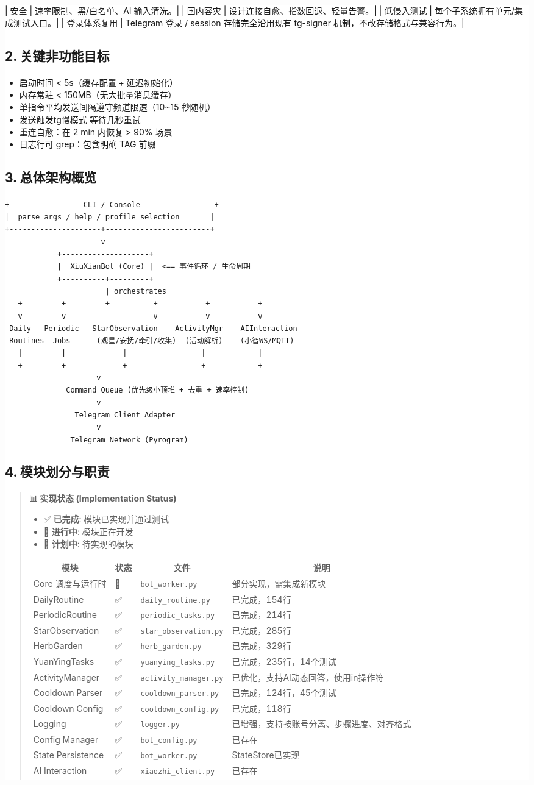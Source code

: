 | 安全 | 速率限制、黑/白名单、AI 输入清洗。|
| 国内容灾 | 设计连接自愈、指数回退、轻量告警。|
| 低侵入测试 | 每个子系统拥有单元/集成测试入口。|
| 登录体系复用 | Telegram 登录 / session 存储完全沿用现有 tg-signer 机制，不改存储格式与兼容行为。|

## 2. 关键非功能目标
- 启动时间 < 5s（缓存配置 + 延迟初始化）
- 内存常驻 < 150MB（无大批量消息缓存）
- 单指令平均发送间隔遵守频道限速（10~15 秒随机）
- 发送触发tg慢模式 等待几秒重试
- 重连自愈：在 2 min 内恢复 > 90% 场景
- 日志行可 grep：包含明确 TAG 前缀

## 3. 总体架构概览
```
+---------------- CLI / Console ----------------+
|  parse args / help / profile selection       |
+---------------------+------------------------+
                      v
            +--------------------+
            |  XiuXianBot (Core) |  <== 事件循环 / 生命周期
            +----------+---------+
                       | orchestrates
   +---------+---------+----------+-----------+-----------+
   v         v                    v           v           v
 Daily   Periodic   StarObservation    ActivityMgr    AIInteraction
 Routines  Jobs      (观星/安抚/牵引/收集)  (活动解析)    (小智WS/MQTT)
   |         |             |                 |            |
   +---------+-------------+-----------------+------------+
                     v
              Command Queue (优先级小顶堆 + 去重 + 速率控制)
                     v
                Telegram Client Adapter
                     v
               Telegram Network (Pyrogram)
```

## 4. 模块划分与职责

> **📊 实现状态 (Implementation Status)**
> - ✅ **已完成**: 模块已实现并通过测试
> - 🚧 **进行中**: 模块正在开发
> - 📝 **计划中**: 待实现的模块
> 
> | 模块 | 状态 | 文件 | 说明 |
> |-----|------|------|------|
> | Core 调度与运行时 | 🚧 | `bot_worker.py` | 部分实现，需集成新模块 |
> | DailyRoutine | ✅ | `daily_routine.py` | 已完成，154行 |
> | PeriodicRoutine | ✅ | `periodic_tasks.py` | 已完成，214行 |
> | StarObservation | ✅ | `star_observation.py` | 已完成，285行 |
> | HerbGarden | ✅ | `herb_garden.py` | 已完成，329行 |
> | YuanYingTasks | ✅ | `yuanying_tasks.py` | 已完成，235行，14个测试 |
> | ActivityManager | ✅ | `activity_manager.py` | 已优化，支持AI动态回答，使用in操作符 |
> | Cooldown Parser | ✅ | `cooldown_parser.py` | 已完成，124行，45个测试 |
> | Cooldown Config | ✅ | `cooldown_config.py` | 已完成，118行 |
> | Logging | ✅ | `logger.py` | 已增强，支持按账号分离、步骤进度、对齐格式 |
> | Config Manager | ✅ | `bot_config.py` | 已存在 |
> | State Persistence | ✅ | `bot_worker.py` | StateStore已实现 |
> | AI Interaction | ✅ | `xiaozhi_client.py` | 已存在 |
